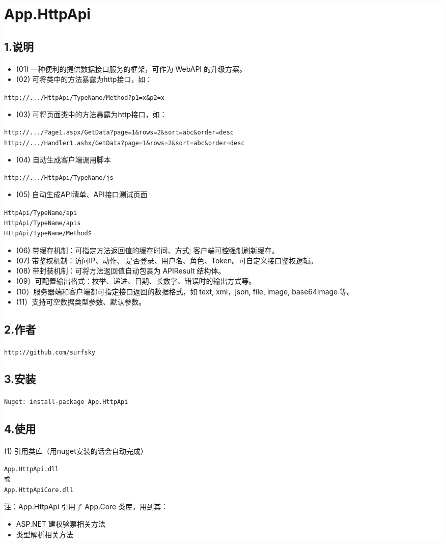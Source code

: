 ﻿# App.HttpApi


## 1.说明

* (01) 一种便利的提供数据接口服务的框架，可作为 WebAPI 的升级方案。
* (02) 可将类中的方法暴露为http接口，如：
```
http://.../HttpApi/TypeName/Method?p1=x&p2=x
```
* (03) 可将页面类中的方法暴露为http接口，如：
```
http://.../Page1.aspx/GetData?page=1&rows=2&sort=abc&order=desc
http://.../Handler1.ashx/GetData?page=1&rows=2&sort=abc&order=desc
```
* (04) 自动生成客户端调用脚本
```
http://.../HttpApi/TypeName/js
```
* (05) 自动生成API清单、API接口测试页面
```
HttpApi/TypeName/api
HttpApi/TypeName/apis
HttpApi/TypeName/Method$
```

* (06) 带缓存机制：可指定方法返回值的缓存时间、方式; 客户端可控强制刷新缓存。
* (07) 带鉴权机制：访问IP、动作、 是否登录、用户名、角色、Token。可自定义接口鉴权逻辑。
* (08) 带封装机制：可将方法返回值自动包裹为 APIResult 结构体。
* (09）可配置输出格式：枚举、递进、日期、长数字、错误时的输出方式等。
* (10）服务器端和客户端都可指定接口返回的数据格式，如 text, xml，json, file, image, base64image 等。
* (11）支持可空数据类型参数、默认参数。

## 2.作者
```
http://github.com/surfsky
```

## 3.安装
```
Nuget: install-package App.HttpApi
```

## 4.使用

(1) 引用类库（用nuget安装的话会自动完成）
```
App.HttpApi.dll
或
App.HttpApiCore.dll
```
注：App.HttpApi 引用了 App.Core 类库，用到其：
- ASP.NET 建权验票相关方法
- 类型解析相关方法
       